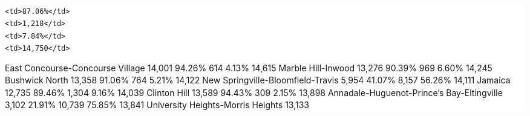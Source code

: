     <td>87.06%</td>
    <td>1,218</td>
    <td>7.84%</td>
    <td>14,750</td>
  </tr>
  <tr>
    <td>East Concourse-Concourse Village</td>
    <td>14,001</td>
    <td>94.26%</td>
    <td>614</td>
    <td>4.13%</td>
    <td>14,615</td>
  </tr>
  <tr>
    <td>Marble Hill-Inwood</td>
    <td>13,276</td>
    <td>90.39%</td>
    <td>969</td>
    <td>6.60%</td>
    <td>14,245</td>
  </tr>
  <tr>
    <td>Bushwick North</td>
    <td>13,358</td>
    <td>91.06%</td>
    <td>764</td>
    <td>5.21%</td>
    <td>14,122</td>
  </tr>
  <tr>
    <td>New Springville-Bloomfield-Travis</td>
    <td>5,954</td>
    <td>41.07%</td>
    <td>8,157</td>
    <td>56.26%</td>
    <td>14,111</td>
  </tr>
  <tr>
    <td>Jamaica</td>
    <td>12,735</td>
    <td>89.46%</td>
    <td>1,304</td>
    <td>9.16%</td>
    <td>14,039</td>
  </tr>
  <tr>
    <td>Clinton Hill</td>
    <td>13,589</td>
    <td>94.43%</td>
    <td>309</td>
    <td>2.15%</td>
    <td>13,898</td>
  </tr>
  <tr>
    <td>Annadale-Huguenot-Prince’s Bay-Eltingville</td>
    <td>3,102</td>
    <td>21.91%</td>
    <td>10,739</td>
    <td>75.85%</td>
    <td>13,841</td>
  </tr>
  <tr>
    <td>University Heights-Morris Heights</td>
    <td>13,133</td>
